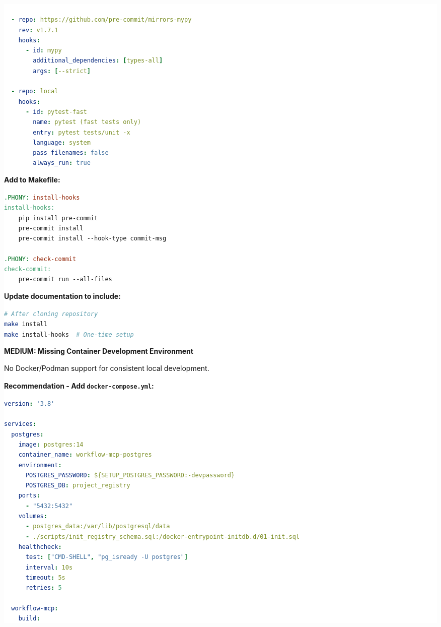 ```yaml

  - repo: https://github.com/pre-commit/mirrors-mypy
    rev: v1.7.1
    hooks:
      - id: mypy
        additional_dependencies: [types-all]
        args: [--strict]

  - repo: local
    hooks:
      - id: pytest-fast
        name: pytest (fast tests only)
        entry: pytest tests/unit -x
        language: system
        pass_filenames: false
        always_run: true
```

**Add to Makefile:**
```makefile
.PHONY: install-hooks
install-hooks:
	pip install pre-commit
	pre-commit install
	pre-commit install --hook-type commit-msg

.PHONY: check-commit
check-commit:
	pre-commit run --all-files
```

**Update documentation to include:**
```bash
# After cloning repository
make install
make install-hooks  # One-time setup
```

**MEDIUM: Missing Container Development Environment**

No Docker/Podman support for consistent local development.

**Recommendation - Add `docker-compose.yml`:**
```yaml
version: '3.8'

services:
  postgres:
    image: postgres:14
    container_name: workflow-mcp-postgres
    environment:
      POSTGRES_PASSWORD: ${SETUP_POSTGRES_PASSWORD:-devpassword}
      POSTGRES_DB: project_registry
    ports:
      - "5432:5432"
    volumes:
      - postgres_data:/var/lib/postgresql/data
      - ./scripts/init_registry_schema.sql:/docker-entrypoint-initdb.d/01-init.sql
    healthcheck:
      test: ["CMD-SHELL", "pg_isready -U postgres"]
      interval: 10s
      timeout: 5s
      retries: 5

  workflow-mcp:
    build:
```

[Unreleased]: https://github.com/org/workflow-mcp/compare/v0.1.0...HEAD
[0.1.0]: https://github.com/org/workflow-mcp/releases/tag/v0.1.0